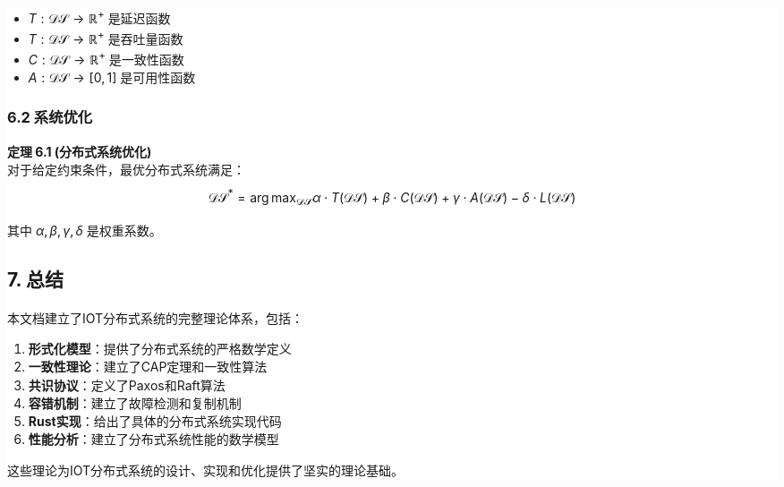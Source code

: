 - $T: \mathcal{DS} \rightarrow \mathbb{R}^+$ 是延迟函数
- $T: \mathcal{DS} \rightarrow \mathbb{R}^+$ 是吞吐量函数
- $C: \mathcal{DS} \rightarrow \mathbb{R}^+$ 是一致性函数
- $A: \mathcal{DS} \rightarrow [0,1]$ 是可用性函数

### 6.2 系统优化

**定理 6.1 (分布式系统优化)**  
对于给定约束条件，最优分布式系统满足：
$$\mathcal{DS}^* = \arg\max_{\mathcal{DS}} \alpha \cdot T(\mathcal{DS}) + \beta \cdot C(\mathcal{DS}) + \gamma \cdot A(\mathcal{DS}) - \delta \cdot L(\mathcal{DS})$$

其中 $\alpha, \beta, \gamma, \delta$ 是权重系数。

## 7. 总结

本文档建立了IOT分布式系统的完整理论体系，包括：

1. **形式化模型**：提供了分布式系统的严格数学定义
2. **一致性理论**：建立了CAP定理和一致性算法
3. **共识协议**：定义了Paxos和Raft算法
4. **容错机制**：建立了故障检测和复制机制
5. **Rust实现**：给出了具体的分布式系统实现代码
6. **性能分析**：建立了分布式系统性能的数学模型

这些理论为IOT分布式系统的设计、实现和优化提供了坚实的理论基础。 
